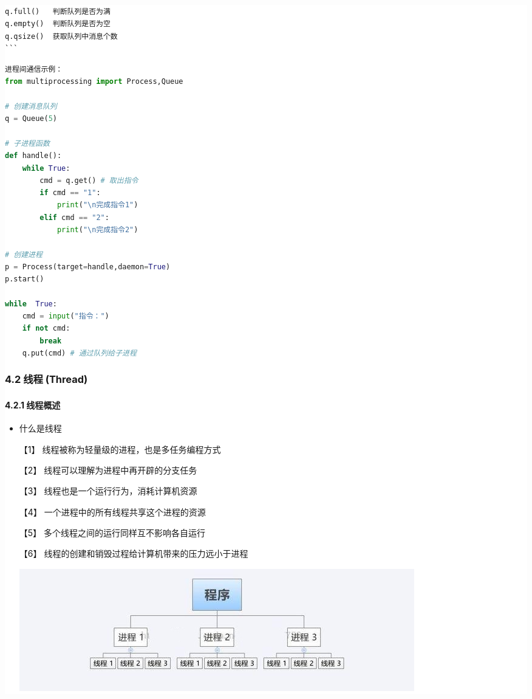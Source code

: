 	q.full()   判断队列是否为满
	q.empty()  判断队列是否为空
	q.qsize()  获取队列中消息个数
	```

```python
进程间通信示例：
from multiprocessing import Process,Queue

# 创建消息队列
q = Queue(5)

# 子进程函数
def handle():
    while True:
        cmd = q.get() # 取出指令
        if cmd == "1":
            print("\n完成指令1")
        elif cmd == "2":
            print("\n完成指令2")

# 创建进程
p = Process(target=handle,daemon=True)
p.start()

while  True:
    cmd = input("指令：")
    if not cmd:
        break
    q.put(cmd) # 通过队列给子进程

```



### 4.2 线程 (Thread)



#### 4.2.1 线程概述

* 什么是线程
  
  【1】 线程被称为轻量级的进程，也是多任务编程方式
  
  【2】 线程可以理解为进程中再开辟的分支任务
  
  【3】 线程也是一个运行行为，消耗计算机资源

  【4】 一个进程中的所有线程共享这个进程的资源

  【5】 多个线程之间的运行同样互不影响各自运行
  
  【6】 线程的创建和销毁过程给计算机带来的压力远小于进程
  
  
  
  ![](./img/21.jpg)
  